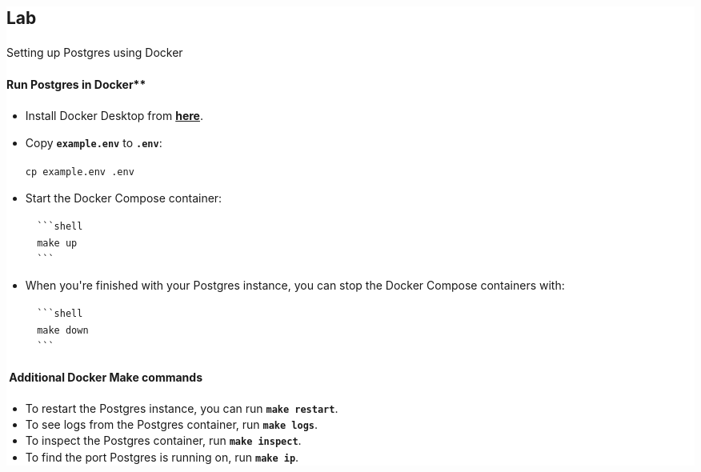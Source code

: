 ## Lab

Setting up Postgres using Docker

#### Run Postgres in Docker**


- Install Docker Desktop from **[here](https://www.docker.com/products/docker-desktop/)**.
    
- Copy **`example.env`** to **`.env`**:
    
    ```shell
    cp example.env .env
    ```
    
- Start the Docker Compose container:
        
        ```shell
        make up
        ```
- When you're finished with your Postgres instance, you can stop the Docker Compose containers with:

        ```shell
        make down
        ```
  
####  Additional Docker Make commands

- To restart the Postgres instance, you can run **`make restart`**.
- To see logs from the Postgres container, run **`make logs`**.
- To inspect the Postgres container, run **`make inspect`**.
- To find the port Postgres is running on, run **`make ip`**.
